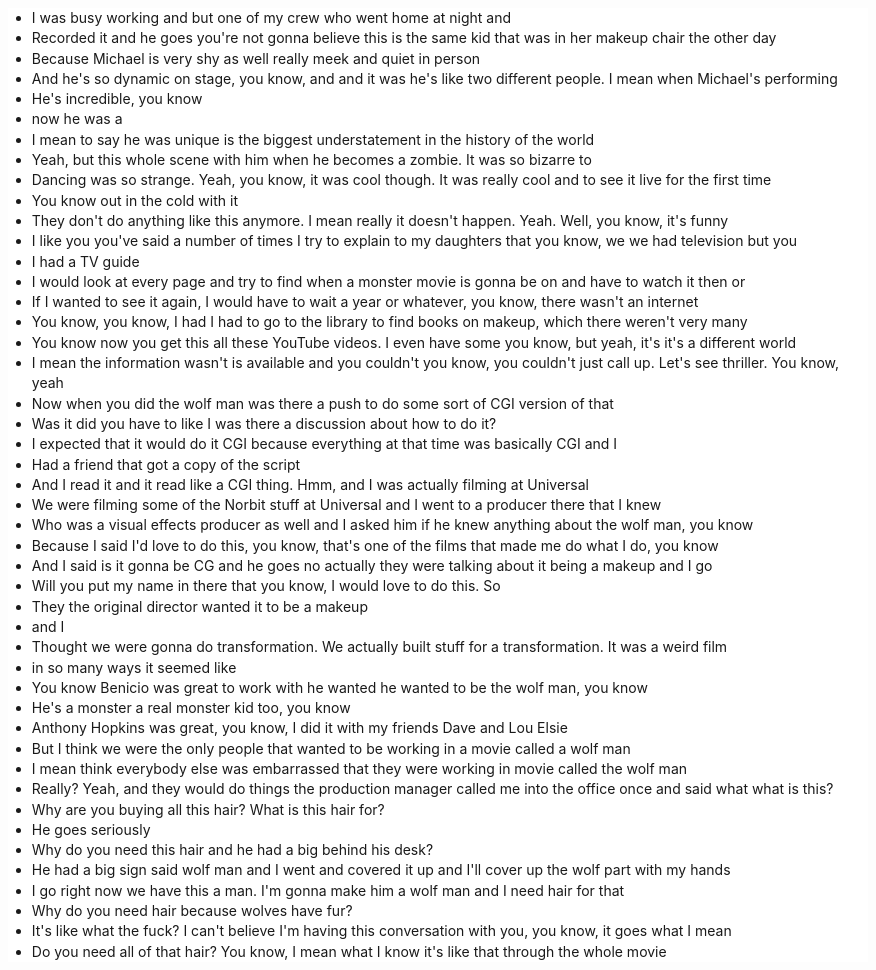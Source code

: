 *  I was busy working and but one of my crew who went home at night and
*  Recorded it and he goes you're not gonna believe this is the same kid that was in her makeup chair the other day
*  Because Michael is very shy as well really meek and quiet in person
*  And he's so dynamic on stage, you know, and and it was he's like two different people. I mean when Michael's performing
*  He's incredible, you know
*  now he was a
*  I mean to say he was unique is the biggest understatement in the history of the world
*  Yeah, but this whole scene with him when he becomes a zombie. It was so bizarre to
*  Dancing was so strange. Yeah, you know, it was cool though. It was really cool and to see it live for the first time
*  You know out in the cold with it
*  They don't do anything like this anymore. I mean really it doesn't happen. Yeah. Well, you know, it's funny
*  I like you you've said a number of times I try to explain to my daughters that you know, we we had television but you
*  I had a TV guide
*  I would look at every page and try to find when a monster movie is gonna be on and have to watch it then or
*  If I wanted to see it again, I would have to wait a year or whatever, you know, there wasn't an internet
*  You know, you know, I had I had to go to the library to find books on makeup, which there weren't very many
*  You know now you get this all these YouTube videos. I even have some you know, but yeah, it's it's a different world
*  I mean the information wasn't is available and you couldn't you know, you couldn't just call up. Let's see thriller. You know, yeah
*  Now when you did the wolf man was there a push to do some sort of CGI version of that
*  Was it did you have to like I was there a discussion about how to do it?
*  I expected that it would do it CGI because everything at that time was basically CGI and I
*  Had a friend that got a copy of the script
*  And I read it and it read like a CGI thing. Hmm, and I was actually filming at Universal
*  We were filming some of the Norbit stuff at Universal and I went to a producer there that I knew
*  Who was a visual effects producer as well and I asked him if he knew anything about the wolf man, you know
*  Because I said I'd love to do this, you know, that's one of the films that made me do what I do, you know
*  And I said is it gonna be CG and he goes no actually they were talking about it being a makeup and I go
*  Will you put my name in there that you know, I would love to do this. So
*  They the original director wanted it to be a makeup
*  and I
*  Thought we were gonna do transformation. We actually built stuff for a transformation. It was a weird film
*  in so many ways it seemed like
*  You know Benicio was great to work with he wanted he wanted to be the wolf man, you know
*  He's a monster a real monster kid too, you know
*  Anthony Hopkins was great, you know, I did it with my friends Dave and Lou Elsie
*  But I think we were the only people that wanted to be working in a movie called a wolf man
*  I mean think everybody else was embarrassed that they were working in movie called the wolf man
*  Really? Yeah, and they would do things the production manager called me into the office once and said what what is this?
*  Why are you buying all this hair? What is this hair for?
*  He goes seriously
*  Why do you need this hair and he had a big behind his desk?
*  He had a big sign said wolf man and I went and covered it up and I'll cover up the wolf part with my hands
*  I go right now we have this a man. I'm gonna make him a wolf man and I need hair for that
*  Why do you need hair because wolves have fur?
*  It's like what the fuck? I can't believe I'm having this conversation with you, you know, it goes what I mean
*  Do you need all of that hair? You know, I mean what I know it's like that through the whole movie